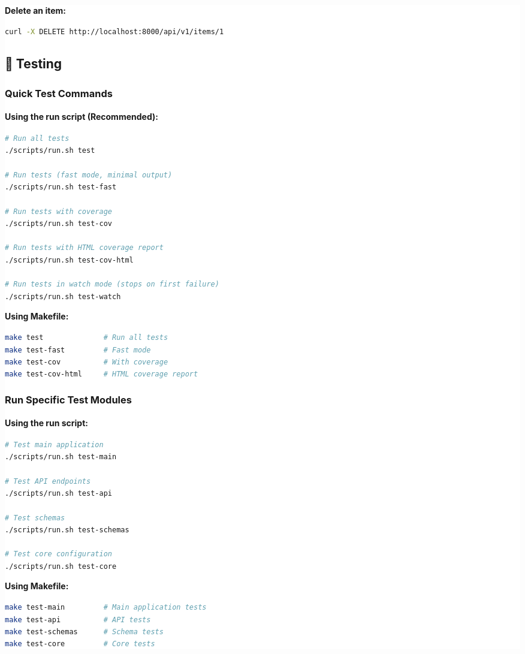 **Delete an item:**
```bash
curl -X DELETE http://localhost:8000/api/v1/items/1
```

## 🧪 Testing

### Quick Test Commands

**Using the run script (Recommended):**
```bash
# Run all tests
./scripts/run.sh test

# Run tests (fast mode, minimal output)
./scripts/run.sh test-fast

# Run tests with coverage
./scripts/run.sh test-cov

# Run tests with HTML coverage report
./scripts/run.sh test-cov-html

# Run tests in watch mode (stops on first failure)
./scripts/run.sh test-watch
```

**Using Makefile:**
```bash
make test              # Run all tests
make test-fast         # Fast mode
make test-cov          # With coverage
make test-cov-html     # HTML coverage report
```

### Run Specific Test Modules

**Using the run script:**
```bash
# Test main application
./scripts/run.sh test-main

# Test API endpoints
./scripts/run.sh test-api

# Test schemas
./scripts/run.sh test-schemas

# Test core configuration
./scripts/run.sh test-core
```

**Using Makefile:**
```bash
make test-main         # Main application tests
make test-api          # API tests
make test-schemas      # Schema tests
make test-core         # Core tests
```
